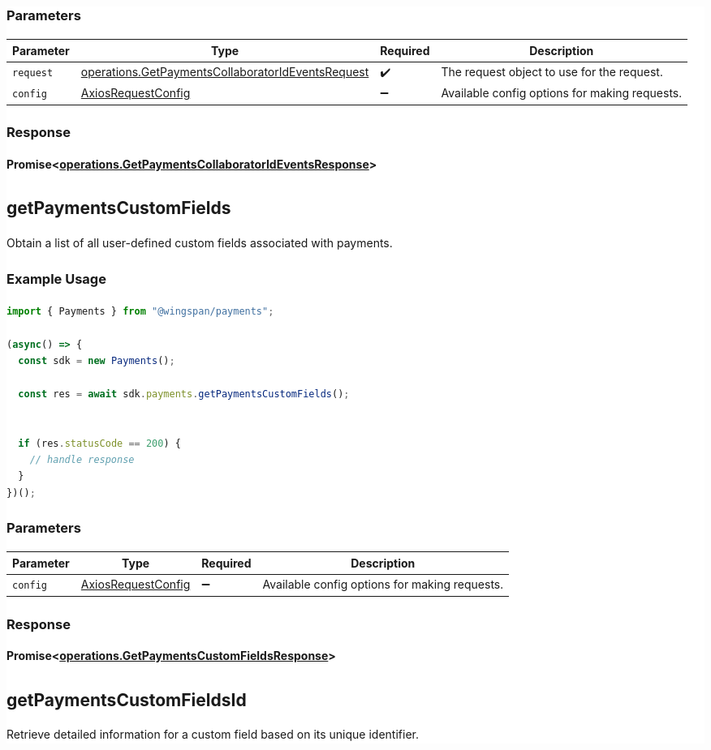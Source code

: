 ### Parameters

| Parameter                                                                                                              | Type                                                                                                                   | Required                                                                                                               | Description                                                                                                            |
| ---------------------------------------------------------------------------------------------------------------------- | ---------------------------------------------------------------------------------------------------------------------- | ---------------------------------------------------------------------------------------------------------------------- | ---------------------------------------------------------------------------------------------------------------------- |
| `request`                                                                                                              | [operations.GetPaymentsCollaboratorIdEventsRequest](../../models/operations/getpaymentscollaboratorideventsrequest.md) | :heavy_check_mark:                                                                                                     | The request object to use for the request.                                                                             |
| `config`                                                                                                               | [AxiosRequestConfig](https://axios-http.com/docs/req_config)                                                           | :heavy_minus_sign:                                                                                                     | Available config options for making requests.                                                                          |


### Response

**Promise<[operations.GetPaymentsCollaboratorIdEventsResponse](../../models/operations/getpaymentscollaboratorideventsresponse.md)>**


## getPaymentsCustomFields

Obtain a list of all user-defined custom fields associated with payments.

### Example Usage

```typescript
import { Payments } from "@wingspan/payments";

(async() => {
  const sdk = new Payments();

  const res = await sdk.payments.getPaymentsCustomFields();


  if (res.statusCode == 200) {
    // handle response
  }
})();
```

### Parameters

| Parameter                                                    | Type                                                         | Required                                                     | Description                                                  |
| ------------------------------------------------------------ | ------------------------------------------------------------ | ------------------------------------------------------------ | ------------------------------------------------------------ |
| `config`                                                     | [AxiosRequestConfig](https://axios-http.com/docs/req_config) | :heavy_minus_sign:                                           | Available config options for making requests.                |


### Response

**Promise<[operations.GetPaymentsCustomFieldsResponse](../../models/operations/getpaymentscustomfieldsresponse.md)>**


## getPaymentsCustomFieldsId

Retrieve detailed information for a custom field based on its unique identifier.
